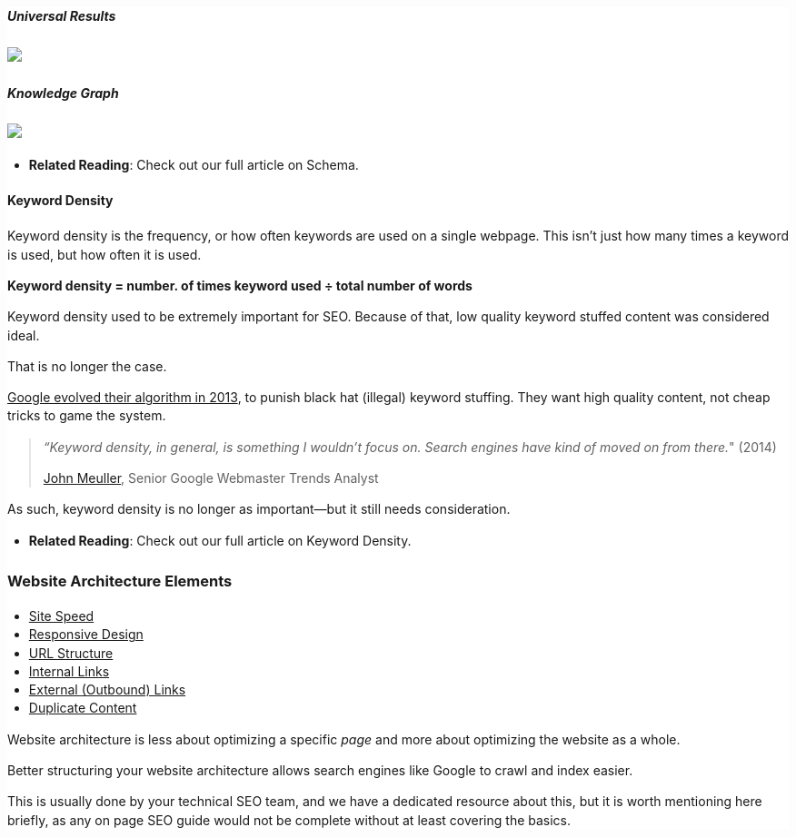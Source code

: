 ##### Universal Results

[![](https://lh4.googleusercontent.com/HqSkyLKuJi6EEQobYmjzx324tZRxdO3g_cDw5wAXJHFydagmWFZpK8U4jraAILAxTo_9ho2AV9GFEvVMdMZHc514QEyE2nihK-x1M_7QiunneA6IHz58dxhk-79CTthel3H1KC7l)](https://lh4.googleusercontent.com/HqSkyLKuJi6EEQobYmjzx324tZRxdO3g_cDw5wAXJHFydagmWFZpK8U4jraAILAxTo_9ho2AV9GFEvVMdMZHc514QEyE2nihK-x1M_7QiunneA6IHz58dxhk-79CTthel3H1KC7l)

##### Knowledge Graph

[![](https://lh5.googleusercontent.com/CgWGSN0IYJ2dzfmG1Q10pNUwp1mdaUxJZ6eCQ5WPvO44SUGJSkQTwqdRGM3La73CpDpFEsoLAcwTpTy1OE8QMuWEK_Lo5k0OiAKQC_kx_rzMeO7IAUvfBVY7gWvRcGRdWbjP1zoW)](https://lh5.googleusercontent.com/CgWGSN0IYJ2dzfmG1Q10pNUwp1mdaUxJZ6eCQ5WPvO44SUGJSkQTwqdRGM3La73CpDpFEsoLAcwTpTy1OE8QMuWEK_Lo5k0OiAKQC_kx_rzMeO7IAUvfBVY7gWvRcGRdWbjP1zoW)

- **Related Reading**: Check out our full article on Schema.

#### Keyword Density

Keyword density is the frequency, or how often keywords are used on a single webpage. This isn’t just how many times a keyword is used, but how often it is used. 

**Keyword density = number. of times keyword used ÷ total number of words**

Keyword density used to be extremely important for SEO. Because of that, low quality keyword stuffed content was considered ideal.

That is no longer the case.

[Google evolved their algorithm in 2013](https://webmasters.googleblog.com/2013/08/in-depth-articles-in-search-results.html), to punish black hat (illegal) keyword stuffing. They want high quality content, not cheap tricks to game the system.

> _“Keyword density, in general, is something I wouldn’t focus on. Search engines have kind of moved on from there._" (2014)
>
> [John Meuller](https://www.linkedin.com/in/johnmu/), Senior Google Webmaster Trends Analyst

As such, keyword density is no longer as important—but it still needs consideration.

- **Related Reading**: Check out our full article on Keyword Density.

### Website Architecture Elements

- [Site Speed](https://devinschumacher.com/on-page-seo/#20-site-speed)
- [Responsive Design](https://devinschumacher.com/on-page-seo/#21-responsive-design)
- [URL Structure](https://devinschumacher.com/on-page-seo/#22-url-structure)
- [Internal Links](https://devinschumacher.com/on-page-seo/#23-internal-links)
- [External (Outbound) Links](https://devinschumacher.com/on-page-seo/#24-external-outbound-links)
- [Duplicate Content](https://devinschumacher.com/on-page-seo/#25-duplicate-content-avoid-it)

Website architecture is less about optimizing a specific _page_ and more about optimizing the website as a whole.

Better structuring your website architecture allows search engines like Google to crawl and index easier.

This is usually done by your technical SEO team, and we have a dedicated resource about this, but it is worth mentioning here briefly, as any on page SEO guide would not be complete without at least covering the basics.
